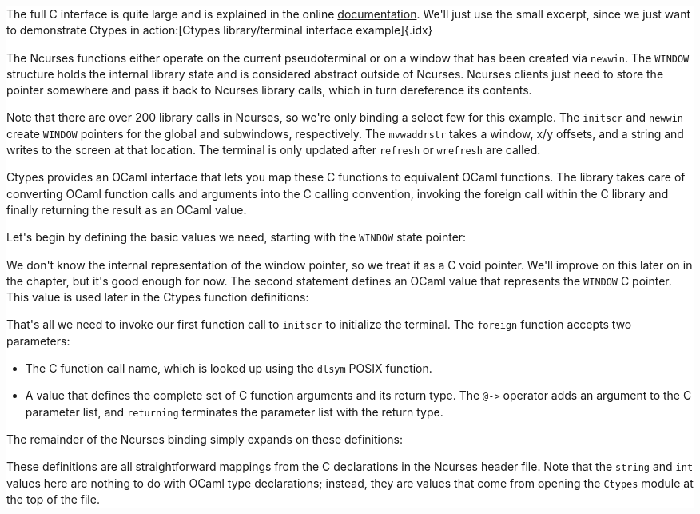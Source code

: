 The full C interface is quite large and is explained in the online
[documentation](http://www.gnu.org/software/ncurses/). We'll just use the
small excerpt, since we just want to demonstrate Ctypes in action:[Ctypes
library/terminal interface example]{.idx}

<link rel="import" href="code/ffi/ncurses/ncurses.h" />

The Ncurses functions either operate on the current pseudoterminal or on a
window that has been created via `newwin`. The `WINDOW` structure holds the
internal library state and is considered abstract outside of Ncurses. Ncurses
clients just need to store the pointer somewhere and pass it back to Ncurses
library calls, which in turn dereference its contents.

Note that there are over 200 library calls in Ncurses, so we're only binding
a select few for this example. The `initscr` and `newwin` create `WINDOW`
pointers for the global and subwindows, respectively. The `mvwaddrstr` takes
a window, x/y offsets, and a string and writes to the screen at that
location. The terminal is only updated after `refresh` or `wrefresh` are
called.

Ctypes provides an OCaml interface that lets you map these C functions to
equivalent OCaml functions. The library takes care of converting OCaml
function calls and arguments into the C calling convention, invoking the
foreign call within the C library and finally returning the result as an
OCaml value.

Let's begin by defining the basic values we need, starting with the `WINDOW`
state pointer:

<link rel="import" href="code/ffi/ncurses/ncurses.ml" />

We don't know the internal representation of the window pointer, so we treat
it as a C void pointer. We'll improve on this later on in the chapter, but
it's good enough for now. The second statement defines an OCaml value that
represents the `WINDOW` C pointer. This value is used later in the Ctypes
function definitions:

<link rel="import" href="code/ffi/ncurses/ncurses.ml" part="1" />

That's all we need to invoke our first function call to `initscr` to
initialize the terminal. The `foreign` function accepts two parameters:

- The C function call name, which is looked up using the `dlsym` POSIX
  function.

- A value that defines the complete set of C function arguments and its
  return type. The `@->` operator adds an argument to the C parameter list,
  and `returning` terminates the parameter list with the return type.

The remainder of the Ncurses binding simply expands on these definitions:

<link rel="import" href="code/ffi/ncurses/ncurses.ml" part="2" />

These definitions are all straightforward mappings from the C declarations in
the Ncurses header file. Note that the `string` and `int` values here are
nothing to do with OCaml type declarations; instead, they are values that
come from opening the `Ctypes` module at the top of the file.
